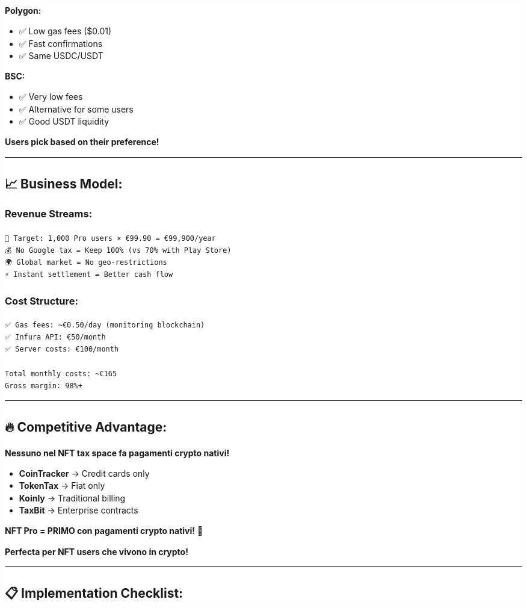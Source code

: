 **Polygon:**
- ✅ Low gas fees ($0.01)
- ✅ Fast confirmations
- ✅ Same USDC/USDT

**BSC:**
- ✅ Very low fees  
- ✅ Alternative for some users
- ✅ Good USDT liquidity

**Users pick based on their preference!**

---

## 📈 **Business Model:**

### **Revenue Streams:**
```
🎯 Target: 1,000 Pro users × €99.90 = €99,900/year
💰 No Google tax = Keep 100% (vs 70% with Play Store)
🌍 Global market = No geo-restrictions
⚡ Instant settlement = Better cash flow
```

### **Cost Structure:**
```
✅ Gas fees: ~€0.50/day (monitoring blockchain)
✅ Infura API: €50/month
✅ Server costs: €100/month

Total monthly costs: ~€165
Gross margin: 98%+
```

---

## 🔥 **Competitive Advantage:**

**Nessuno nel NFT tax space fa pagamenti crypto nativi!**

- **CoinTracker** → Credit cards only
- **TokenTax** → Fiat only  
- **Koinly** → Traditional billing
- **TaxBit** → Enterprise contracts

**NFT Pro = PRIMO con pagamenti crypto nativi!** 🚀

**Perfecta per NFT users che vivono in crypto!**

---

## 📋 **Implementation Checklist:**
